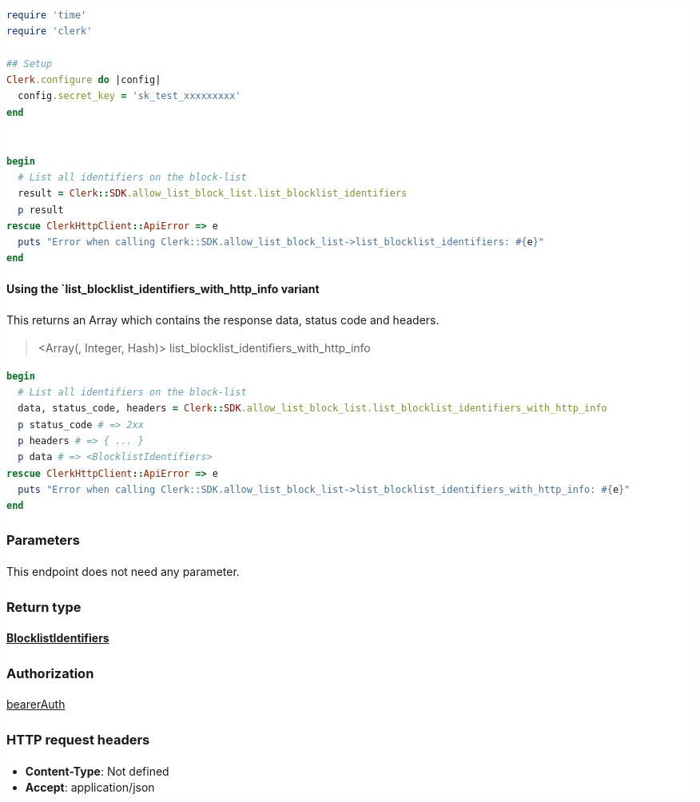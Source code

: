 ```ruby
require 'time'
require 'clerk'

## Setup
Clerk.configure do |config|
  config.secret_key = 'sk_test_xxxxxxxxx'
end


begin
  # List all identifiers on the block-list
  result = Clerk::SDK.allow_list_block_list.list_blocklist_identifiers
  p result
rescue ClerkHttpClient::ApiError => e
  puts "Error when calling Clerk::SDK.allow_list_block_list->list_blocklist_identifiers: #{e}"
end
```

#### Using the `list_blocklist_identifiers_with_http_info variant

This returns an Array which contains the response data, status code and headers.

> <Array(<BlocklistIdentifiers>, Integer, Hash)> list_blocklist_identifiers_with_http_info

```ruby
begin
  # List all identifiers on the block-list
  data, status_code, headers = Clerk::SDK.allow_list_block_list.list_blocklist_identifiers_with_http_info
  p status_code # => 2xx
  p headers # => { ... }
  p data # => <BlocklistIdentifiers>
rescue ClerkHttpClient::ApiError => e
  puts "Error when calling Clerk::SDK.allow_list_block_list->list_blocklist_identifiers_with_http_info: #{e}"
end
```

### Parameters

This endpoint does not need any parameter.

### Return type

[**BlocklistIdentifiers**](BlocklistIdentifiers.md)

### Authorization

[bearerAuth](../README.md#bearerAuth)

### HTTP request headers

- **Content-Type**: Not defined
- **Accept**: application/json


